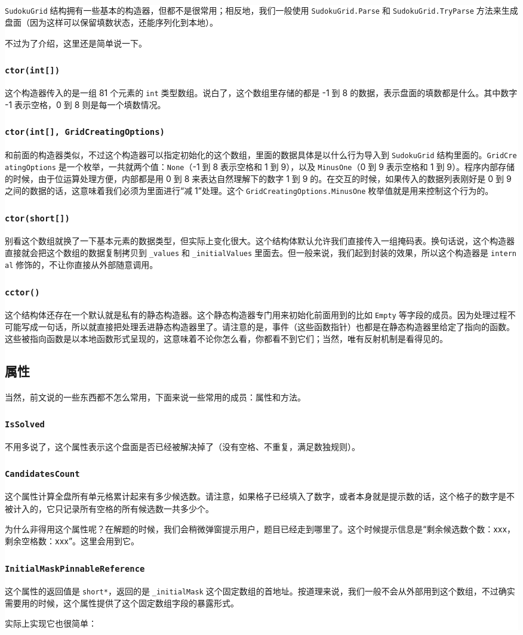 `SudokuGrid` 结构拥有一些基本的构造器，但都不是很常用；相反地，我们一般使用 `SudokuGrid.Parse` 和 `SudokuGrid.TryParse` 方法来生成盘面（因为这样可以保留填数状态，还能序列化到本地）。

不过为了介绍，这里还是简单说一下。

### `ctor(int[])`

这个构造器传入的是一组 81 个元素的 `int` 类型数组。说白了，这个数组里存储的都是 -1 到 8 的数据，表示盘面的填数都是什么。其中数字 -1 表示空格，0 到 8 则是每一个填数情况。



### `ctor(int[], GridCreatingOptions)`

和前面的构造器类似，不过这个构造器可以指定初始化的这个数组，里面的数据具体是以什么行为导入到 `SudokuGrid` 结构里面的。`GridCreatingOptions` 是一个枚举，一共就两个值：`None`（-1 到 8 表示空格和 1 到 9），以及 `MinusOne`（0 到 9 表示空格和 1 到 9）。程序内部存储的时候，由于位运算处理方便，内部都是用 0 到 8 来表达自然理解下的数字 1 到 9 的。在交互的时候，如果传入的数据列表刚好是 0 到 9 之间的数据的话，这意味着我们必须为里面进行“减 1”处理。这个 `GridCreatingOptions.MinusOne` 枚举值就是用来控制这个行为的。



### `ctor(short[])`

别看这个数组就换了一下基本元素的数据类型，但实际上变化很大。这个结构体默认允许我们直接传入一组掩码表。换句话说，这个构造器直接就会把这个数组的数据复制拷贝到 `_values` 和 `_initialValues` 里面去。但一般来说，我们起到封装的效果，所以这个构造器是 `internal` 修饰的，不让你直接从外部随意调用。



### `cctor()`

这个结构体还存在一个默认就是私有的静态构造器。这个静态构造器专门用来初始化前面用到的比如 `Empty` 等字段的成员。因为处理过程不可能写成一句话，所以就直接把处理丢进静态构造器里了。请注意的是，事件（这些函数指针）也都是在静态构造器里给定了指向的函数。这些被指向函数是以本地函数形式呈现的，这意味着不论你怎么看，你都看不到它们；当然，唯有反射机制是看得见的。



## 属性

当然，前文说的一些东西都不怎么常用，下面来说一些常用的成员：属性和方法。

### `IsSolved`

不用多说了，这个属性表示这个盘面是否已经被解决掉了（没有空格、不重复，满足数独规则）。



### `CandidatesCount`

这个属性计算全盘所有单元格累计起来有多少候选数。请注意，如果格子已经填入了数字，或者本身就是提示数的话，这个格子的数字是不被计入的，它只记录所有空格的所有候选数一共多少个。

为什么非得用这个属性呢？在解题的时候，我们会稍微弹窗提示用户，题目已经走到哪里了。这个时候提示信息是“剩余候选数个数：xxx，剩余空格数：xxx”。这里会用到它。



### `InitialMaskPinnableReference`

这个属性的返回值是 `short*`，返回的是 `_initialMask` 这个固定数组的首地址。按道理来说，我们一般不会从外部用到这个数组，不过确实需要用的时候，这个属性提供了这个固定数组字段的暴露形式。

实际上实现它也很简单：
